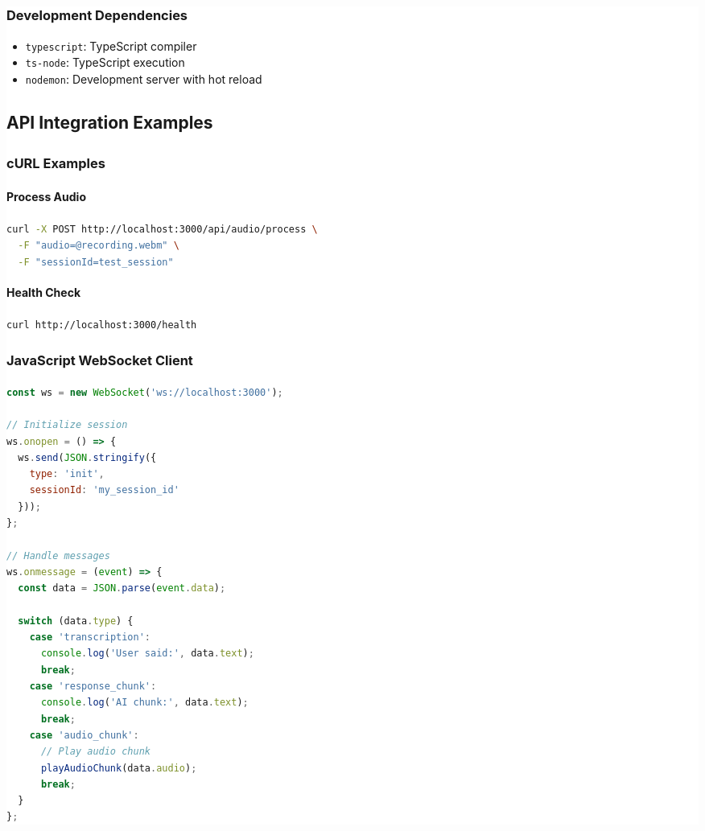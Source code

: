 ### Development Dependencies
- `typescript`: TypeScript compiler
- `ts-node`: TypeScript execution
- `nodemon`: Development server with hot reload

## API Integration Examples

### cURL Examples

#### Process Audio
```bash
curl -X POST http://localhost:3000/api/audio/process \
  -F "audio=@recording.webm" \
  -F "sessionId=test_session"
```

#### Health Check
```bash
curl http://localhost:3000/health
```

### JavaScript WebSocket Client
```javascript
const ws = new WebSocket('ws://localhost:3000');

// Initialize session
ws.onopen = () => {
  ws.send(JSON.stringify({
    type: 'init',
    sessionId: 'my_session_id'
  }));
};

// Handle messages
ws.onmessage = (event) => {
  const data = JSON.parse(event.data);
  
  switch (data.type) {
    case 'transcription':
      console.log('User said:', data.text);
      break;
    case 'response_chunk':
      console.log('AI chunk:', data.text);
      break;
    case 'audio_chunk':
      // Play audio chunk
      playAudioChunk(data.audio);
      break;
  }
};
```
